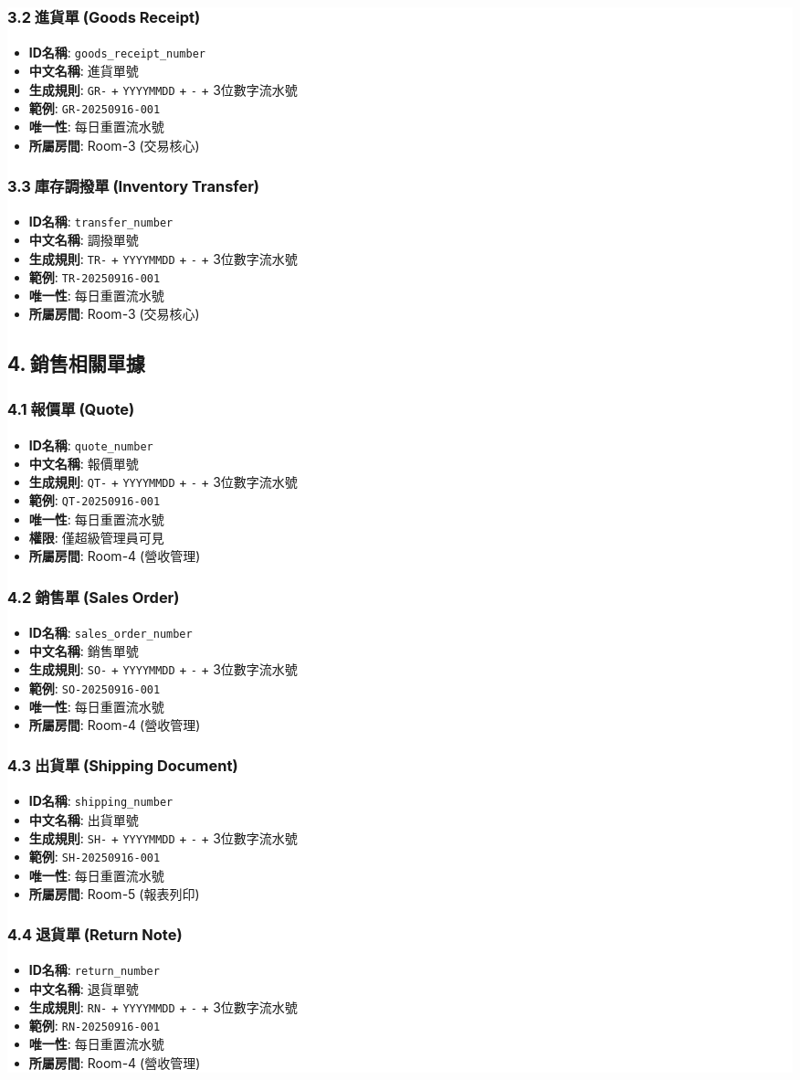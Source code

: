 ### 3.2 進貨單 (Goods Receipt)

- **ID名稱**: `goods_receipt_number`
- **中文名稱**: 進貨單號
- **生成規則**: `GR-` + `YYYYMMDD` + `-` + 3位數字流水號
- **範例**: `GR-20250916-001`
- **唯一性**: 每日重置流水號
- **所屬房間**: Room-3 (交易核心)

### 3.3 庫存調撥單 (Inventory Transfer)

- **ID名稱**: `transfer_number`
- **中文名稱**: 調撥單號
- **生成規則**: `TR-` + `YYYYMMDD` + `-` + 3位數字流水號
- **範例**: `TR-20250916-001`
- **唯一性**: 每日重置流水號
- **所屬房間**: Room-3 (交易核心)

## 4. 銷售相關單據

### 4.1 報價單 (Quote)

- **ID名稱**: `quote_number`
- **中文名稱**: 報價單號
- **生成規則**: `QT-` + `YYYYMMDD` + `-` + 3位數字流水號
- **範例**: `QT-20250916-001`
- **唯一性**: 每日重置流水號
- **權限**: 僅超級管理員可見
- **所屬房間**: Room-4 (營收管理)

### 4.2 銷售單 (Sales Order)

- **ID名稱**: `sales_order_number`
- **中文名稱**: 銷售單號
- **生成規則**: `SO-` + `YYYYMMDD` + `-` + 3位數字流水號
- **範例**: `SO-20250916-001`
- **唯一性**: 每日重置流水號
- **所屬房間**: Room-4 (營收管理)

### 4.3 出貨單 (Shipping Document)

- **ID名稱**: `shipping_number`
- **中文名稱**: 出貨單號
- **生成規則**: `SH-` + `YYYYMMDD` + `-` + 3位數字流水號
- **範例**: `SH-20250916-001`
- **唯一性**: 每日重置流水號
- **所屬房間**: Room-5 (報表列印)

### 4.4 退貨單 (Return Note)

- **ID名稱**: `return_number`
- **中文名稱**: 退貨單號
- **生成規則**: `RN-` + `YYYYMMDD` + `-` + 3位數字流水號
- **範例**: `RN-20250916-001`
- **唯一性**: 每日重置流水號
- **所屬房間**: Room-4 (營收管理)

